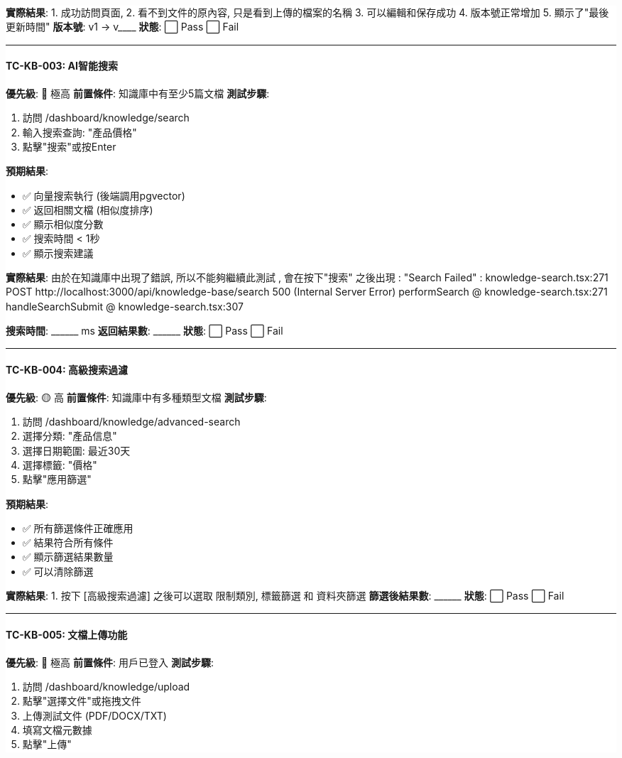 **實際結果**: 1. 成功訪問頁面, 2. 看不到文件的原內容, 只是看到上傳的檔案的名稱 3. 可以編輯和保存成功 4. 版本號正常增加  5. 顯示了"最後更新時間"
**版本號**: v1 → v____
**狀態**: ⬜ Pass ⬜ Fail

---

#### TC-KB-003: AI智能搜索
**優先級**: 🔴 極高
**前置條件**: 知識庫中有至少5篇文檔
**測試步驟**:
1. 訪問 /dashboard/knowledge/search
2. 輸入搜索查詢: "產品價格"
3. 點擊"搜索"或按Enter

**預期結果**:
- ✅ 向量搜索執行 (後端調用pgvector)
- ✅ 返回相關文檔 (相似度排序)
- ✅ 顯示相似度分數
- ✅ 搜索時間 < 1秒
- ✅ 顯示搜索建議

**實際結果**: 由於在知識庫中出現了錯誤, 所以不能夠繼續此測試 , 會在按下"搜索" 之後出現 : "Search Failed" : knowledge-search.tsx:271
 POST http://localhost:3000/api/knowledge-base/search 500 (Internal Server Error)
performSearch	@	knowledge-search.tsx:271
handleSearchSubmit	@	knowledge-search.tsx:307

**搜索時間**: ______ ms
**返回結果數**: ______
**狀態**: ⬜ Pass ⬜ Fail

---

#### TC-KB-004: 高級搜索過濾
**優先級**: 🟡 高
**前置條件**: 知識庫中有多種類型文檔
**測試步驟**:
1. 訪問 /dashboard/knowledge/advanced-search
2. 選擇分類: "產品信息"
3. 選擇日期範圍: 最近30天
4. 選擇標籤: "價格"
5. 點擊"應用篩選"

**預期結果**:
- ✅ 所有篩選條件正確應用
- ✅ 結果符合所有條件
- ✅ 顯示篩選結果數量
- ✅ 可以清除篩選

**實際結果**: 1. 按下 [高級搜索過濾] 之後可以選取 限制類別, 標籤篩選 和 資料夾篩選
**篩選後結果數**: ______
**狀態**: ⬜ Pass ⬜ Fail

---

#### TC-KB-005: 文檔上傳功能
**優先級**: 🔴 極高
**前置條件**: 用戶已登入
**測試步驟**:
1. 訪問 /dashboard/knowledge/upload
2. 點擊"選擇文件"或拖拽文件
3. 上傳測試文件 (PDF/DOCX/TXT)
4. 填寫文檔元數據
5. 點擊"上傳"

